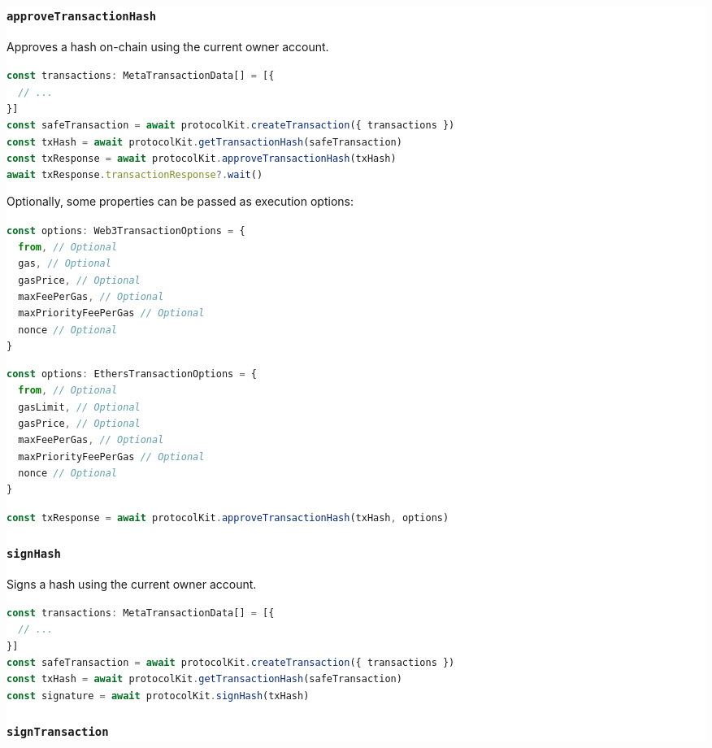 ### `approveTransactionHash`

Approves a hash on-chain using the current owner account.

```typescript
const transactions: MetaTransactionData[] = [{
  // ...
}]
const safeTransaction = await protocolKit.createTransaction({ transactions })
const txHash = await protocolKit.getTransactionHash(safeTransaction)
const txResponse = await protocolKit.approveTransactionHash(txHash)
await txResponse.transactionResponse?.wait()
```

Optionally, some properties can be passed as execution options:

```typescript
const options: Web3TransactionOptions = {
  from, // Optional
  gas, // Optional
  gasPrice, // Optional
  maxFeePerGas, // Optional
  maxPriorityFeePerGas // Optional
  nonce // Optional
}
```

```typescript
const options: EthersTransactionOptions = {
  from, // Optional
  gasLimit, // Optional
  gasPrice, // Optional
  maxFeePerGas, // Optional
  maxPriorityFeePerGas // Optional
  nonce // Optional
}
```

```typescript
const txResponse = await protocolKit.approveTransactionHash(txHash, options)
```

### `signHash`

Signs a hash using the current owner account.

```typescript
const transactions: MetaTransactionData[] = [{
  // ...
}]
const safeTransaction = await protocolKit.createTransaction({ transactions })
const txHash = await protocolKit.getTransactionHash(safeTransaction)
const signature = await protocolKit.signHash(txHash)
```

### `signTransaction`
